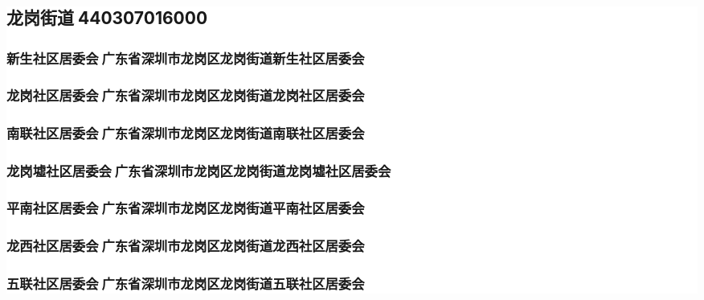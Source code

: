 ## 龙岗街道 440307016000
### 新生社区居委会 广东省深圳市龙岗区龙岗街道新生社区居委会
### 龙岗社区居委会 广东省深圳市龙岗区龙岗街道龙岗社区居委会
### 南联社区居委会 广东省深圳市龙岗区龙岗街道南联社区居委会
### 龙岗墟社区居委会 广东省深圳市龙岗区龙岗街道龙岗墟社区居委会
### 平南社区居委会 广东省深圳市龙岗区龙岗街道平南社区居委会
### 龙西社区居委会 广东省深圳市龙岗区龙岗街道龙西社区居委会
### 五联社区居委会 广东省深圳市龙岗区龙岗街道五联社区居委会
